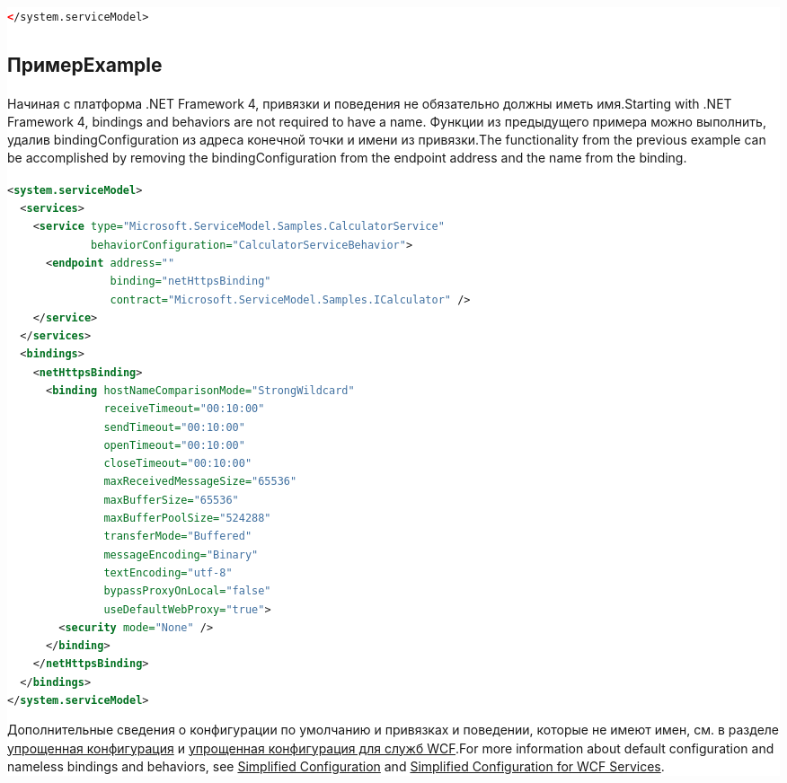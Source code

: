 ```xml  
</system.serviceModel>
```  
  
## <a name="example"></a><span data-ttu-id="68c90-196">Пример</span><span class="sxs-lookup"><span data-stu-id="68c90-196">Example</span></span>  

 <span data-ttu-id="68c90-197">Начиная с платформа .NET Framework 4, привязки и поведения не обязательно должны иметь имя.</span><span class="sxs-lookup"><span data-stu-id="68c90-197">Starting with .NET Framework 4, bindings and behaviors are not required to have a name.</span></span> <span data-ttu-id="68c90-198">Функции из предыдущего примера можно выполнить, удалив bindingConfiguration из адреса конечной точки и имени из привязки.</span><span class="sxs-lookup"><span data-stu-id="68c90-198">The functionality from the previous example can be accomplished by removing the bindingConfiguration from the endpoint address and the name from the binding.</span></span>  
  
```xml  
<system.serviceModel>
  <services>
    <service type="Microsoft.ServiceModel.Samples.CalculatorService"
             behaviorConfiguration="CalculatorServiceBehavior">
      <endpoint address=""
                binding="netHttpsBinding"
                contract="Microsoft.ServiceModel.Samples.ICalculator" />
    </service>
  </services>
  <bindings>
    <netHttpsBinding>
      <binding hostNameComparisonMode="StrongWildcard"
               receiveTimeout="00:10:00"
               sendTimeout="00:10:00"
               openTimeout="00:10:00"
               closeTimeout="00:10:00"
               maxReceivedMessageSize="65536"
               maxBufferSize="65536"
               maxBufferPoolSize="524288"
               transferMode="Buffered"
               messageEncoding="Binary"
               textEncoding="utf-8"
               bypassProxyOnLocal="false"
               useDefaultWebProxy="true">
        <security mode="None" />
      </binding>
    </netHttpsBinding>
  </bindings>
</system.serviceModel>
```  
  
 <span data-ttu-id="68c90-199">Дополнительные сведения о конфигурации по умолчанию и привязках и поведении, которые не имеют имен, см. в разделе [упрощенная конфигурация](../../../wcf/simplified-configuration.md) и [упрощенная конфигурация для служб WCF](../../../wcf/samples/simplified-configuration-for-wcf-services.md).</span><span class="sxs-lookup"><span data-stu-id="68c90-199">For more information about default configuration and nameless bindings and behaviors, see [Simplified Configuration](../../../wcf/simplified-configuration.md) and [Simplified Configuration for WCF Services](../../../wcf/samples/simplified-configuration-for-wcf-services.md).</span></span>  
  